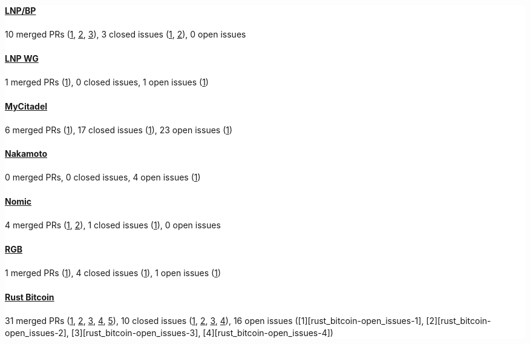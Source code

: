 [ldk-merged-prs-1]: https://github.com/lightningdevkit/rust-lightning/pulls?q=is%3Apr+is%3Aclosed+merged%3A2023-04-01..2023-04-30%20-author:app/dependabot
[ldk-merged-prs-2]: https://github.com/lightningdevkit/ldk-sample/pulls?q=is%3Apr+is%3Aclosed+merged%3A2023-04-01..2023-04-30%20-author:app/dependabot
[ldk-merged-prs-3]: https://github.com/lightningdevkit/ldk-c-bindings/pulls?q=is%3Apr+is%3Aclosed+merged%3A2023-04-01..2023-04-30%20-author:app/dependabot
[ldk-closed_issues-1]: https://github.com/lightningdevkit/rust-lightning/issues?q=is%3Aissue+is%3Aclosed+closed%3A2023-04-01..2023-04-30%20-author:app/dependabot
[ldk-open_issues-1]: https://github.com/lightningdevkit/rust-lightning/issues?q=is%3Aissue+is%3Aopen+created%3A2023-04-01..2023-04-30%20-author:app/dependabot

#### [LNP/BP](https://github.com/LNP-BP)

10 merged PRs ([1][lnp/bp-merged-prs-1], [2][lnp/bp-merged-prs-2], [3][lnp/bp-merged-prs-3]),
3 closed issues ([1][lnp/bp-closed_issues-1], [2][lnp/bp-closed_issues-2]),
0 open issues

[lnp/bp-merged-prs-1]: https://github.com/rust-amplify/rust-amplify/pulls?q=is%3Apr+is%3Aclosed+merged%3A2023-04-01..2023-04-30%20-author:app/dependabot
[lnp/bp-merged-prs-2]: https://github.com/BP-WG/bp-core/pulls?q=is%3Apr+is%3Aclosed+merged%3A2023-04-01..2023-04-30%20-author:app/dependabot
[lnp/bp-merged-prs-3]: https://github.com/BP-WG/descriptor-wallet/pulls?q=is%3Apr+is%3Aclosed+merged%3A2023-04-01..2023-04-30%20-author:app/dependabot
[lnp/bp-closed_issues-1]: https://github.com/rust-amplify/rust-amplify/issues?q=is%3Aissue+is%3Aclosed+closed%3A2023-04-01..2023-04-30%20-author:app/dependabot
[lnp/bp-closed_issues-2]: https://github.com/BP-WG/bp-core/issues?q=is%3Aissue+is%3Aclosed+closed%3A2023-04-01..2023-04-30%20-author:app/dependabot

#### [LNP WG](https://github.com/LNP-WG)

1 merged PRs ([1][lnp_wg-merged-prs-1]),
0 closed issues,
1 open issues ([1][lnp_wg-open_issues-1])

[lnp_wg-merged-prs-1]: https://github.com/LNP-WG/lnp-core/pulls?q=is%3Apr+is%3Aclosed+merged%3A2023-04-01..2023-04-30%20-author:app/dependabot
[lnp_wg-open_issues-1]: https://github.com/LNP-WG/lnp-node/issues?q=is%3Aissue+is%3Aopen+created%3A2023-04-01..2023-04-30%20-author:app/dependabot

#### [MyCitadel](https://github.com/orgs/mycitadel)

6 merged PRs ([1][mycitadel-merged-prs-1]),
17 closed issues ([1][mycitadel-closed_issues-1]),
23 open issues ([1][mycitadel-open_issues-1])

[mycitadel-merged-prs-1]: https://github.com/mycitadel/mycitadel-desktop/pulls?q=is%3Apr+is%3Aclosed+merged%3A2023-04-01..2023-04-30%20-author:app/dependabot
[mycitadel-closed_issues-1]: https://github.com/mycitadel/mycitadel-desktop/issues?q=is%3Aissue+is%3Aclosed+closed%3A2023-04-01..2023-04-30%20-author:app/dependabot
[mycitadel-open_issues-1]: https://github.com/mycitadel/mycitadel-desktop/issues?q=is%3Aissue+is%3Aopen+created%3A2023-04-01..2023-04-30%20-author:app/dependabot

#### [Nakamoto](https://github.com/cloudhead/nakamoto)

0 merged PRs,
0 closed issues,
4 open issues ([1][nakamoto-open_issues-1])

[nakamoto-open_issues-1]: https://github.com/cloudhead/nakamoto/issues?q=is%3Aissue+is%3Aopen+created%3A2023-04-01..2023-04-30%20-author:app/dependabot

#### [Nomic](https://github.com/nomic-io)

4 merged PRs ([1][nomic-merged-prs-1], [2][nomic-merged-prs-2]),
1 closed issues ([1][nomic-closed_issues-1]),
0 open issues

[nomic-merged-prs-1]: https://github.com/nomic-io/nomic/pulls?q=is%3Apr+is%3Aclosed+merged%3A2023-04-01..2023-04-30%20-author:app/dependabot
[nomic-merged-prs-2]: https://github.com/nomic-io/orga/pulls?q=is%3Apr+is%3Aclosed+merged%3A2023-04-01..2023-04-30%20-author:app/dependabot
[nomic-closed_issues-1]: https://github.com/nomic-io/nomic/issues?q=is%3Aissue+is%3Aclosed+closed%3A2023-04-01..2023-04-30%20-author:app/dependabot

#### [RGB](https://github.com/rgb-wg)

1 merged PRs ([1][rgb-merged-prs-1]),
4 closed issues ([1][rgb-closed_issues-1]),
1 open issues ([1][rgb-open_issues-1])

[rgb-merged-prs-1]: https://github.com/RGB-WG/rgb-core/pulls?q=is%3Apr+is%3Aclosed+merged%3A2023-04-01..2023-04-30%20-author:app/dependabot
[rgb-closed_issues-1]: https://github.com/RGB-WG/rgb-core/issues?q=is%3Aissue+is%3Aclosed+closed%3A2023-04-01..2023-04-30%20-author:app/dependabot
[rgb-open_issues-1]: https://github.com/RGB-WG/rgb-core/issues?q=is%3Aissue+is%3Aopen+created%3A2023-04-01..2023-04-30%20-author:app/dependabot

#### [Rust Bitcoin](https://github.com/rust-bitcoin/rust-bitcoin)

31 merged PRs ([1][rust_bitcoin-merged-prs-1], [2][rust_bitcoin-merged-prs-2], [3][rust_bitcoin-merged-prs-3], [4][rust_bitcoin-merged-prs-4], [5][rust_bitcoin-merged-prs-5]),
10 closed issues ([1][rust_bitcoin-closed_issues-1], [2][rust_bitcoin-closed_issues-2], [3][rust_bitcoin-closed_issues-3], [4][rust_bitcoin-closed_issues-4]),
16 open issues ([1][rust_bitcoin-open_issues-1], [2][rust_bitcoin-open_issues-2], [3][rust_bitcoin-open_issues-3], [4][rust_bitcoin-open_issues-4])

[rust_bitcoin-merged-prs-1]: https://github.com/rust-bitcoin/rust-bitcoin/pulls?q=is%3Apr+is%3Aclosed+merged%3A2023-04-01..2023-04-30%20-author:app/dependabot
[rust_bitcoin-merged-prs-2]: https://github.com/rust-bitcoin/rust-secp256k1/pulls?q=is%3Apr+is%3Aclosed+merged%3A2023-04-01..2023-04-30%20-author:app/dependabot
[rust_bitcoin-merged-prs-3]: https://github.com/rust-bitcoin/rust-miniscript/pulls?q=is%3Apr+is%3Aclosed+merged%3A2023-04-01..2023-04-30%20-author:app/dependabot
[rust_bitcoin-merged-prs-4]: https://github.com/rust-bitcoin/rust-bitcoincore-rpc/pulls?q=is%3Apr+is%3Aclosed+merged%3A2023-04-01..2023-04-30%20-author:app/dependabot
[rust_bitcoin-merged-prs-5]: https://github.com/rust-bitcoin/rust-bech32-bitcoin/pulls?q=is%3Apr+is%3Aclosed+merged%3A2023-04-01..2023-04-30%20-author:app/dependabot
[rust_bitcoin-closed_issues-1]: https://github.com/rust-bitcoin/rust-bitcoin/issues?q=is%3Aissue+is%3Aclosed+closed%3A2023-04-01..2023-04-30%20-author:app/dependabot

[Andrew Dibble]: https://github.com/acdibble
[Calin Martinconi]: https://github.com/martinconic
[Chan De Silva]: https://github.com/cdsdesilva
[Brian Anderson]: https://github.com/brson
[Aimee Zhu]: https://github.com/Aimeedeer
[aleo-merged-prs-1]: https://github.com/AleoHQ/aleo/pulls?q=is%3Apr+is%3Aclosed+merged%3A2023-04-01..2023-04-30%20-author:app/dependabot
[aleo-merged-prs-2]: https://github.com/AleoHQ/leo/pulls?q=is%3Apr+is%3Aclosed+merged%3A2023-04-01..2023-04-30%20-author:app/dependabot
[aleo-merged-prs-3]: https://github.com/AleoHQ/snarkOS/pulls?q=is%3Apr+is%3Aclosed+merged%3A2023-04-01..2023-04-30%20-author:app/dependabot
[aleo-merged-prs-4]: https://github.com/AleoHQ/snarkVM/pulls?q=is%3Apr+is%3Aclosed+merged%3A2023-04-01..2023-04-30%20-author:app/dependabot
[aleo-merged-prs-5]: https://github.com/AleoHQ/welcome/pulls?q=is%3Apr+is%3Aclosed+merged%3A2023-04-01..2023-04-30%20-author:app/dependabot
[aleo-closed_issues-1]: https://github.com/AleoHQ/aleo/issues?q=is%3Aissue+is%3Aclosed+closed%3A2023-04-01..2023-04-30%20-author:app/dependabot
[aleo-closed_issues-2]: https://github.com/AleoHQ/leo/issues?q=is%3Aissue+is%3Aclosed+closed%3A2023-04-01..2023-04-30%20-author:app/dependabot
[aleo-closed_issues-3]: https://github.com/AleoHQ/snarkOS/issues?q=is%3Aissue+is%3Aclosed+closed%3A2023-04-01..2023-04-30%20-author:app/dependabot
[aleo-closed_issues-4]: https://github.com/AleoHQ/welcome/issues?q=is%3Aissue+is%3Aclosed+closed%3A2023-04-01..2023-04-30%20-author:app/dependabot
[aleo-open_issues-1]: https://github.com/AleoHQ/aleo/issues?q=is%3Aissue+is%3Aopen+created%3A2023-04-01..2023-04-30%20-author:app/dependabot
[aleo-open_issues-2]: https://github.com/AleoHQ/snarkVM/issues?q=is%3Aissue+is%3Aopen+created%3A2023-04-01..2023-04-30%20-author:app/dependabot
[aleo-open_issues-3]: https://github.com/AleoHQ/welcome/issues?q=is%3Aissue+is%3Aopen+created%3A2023-04-01..2023-04-30%20-author:app/dependabot
[anoma-merged-prs-1]: https://github.com/anoma/masp/pulls?q=is%3Apr+is%3Aclosed+merged%3A2023-04-01..2023-04-30%20-author:app/dependabot
[anoma-merged-prs-2]: https://github.com/anoma/namada/pulls?q=is%3Apr+is%3Aclosed+merged%3A2023-04-01..2023-04-30%20-author:app/dependabot
[anoma-merged-prs-3]: https://github.com/anoma/vamp-ir/pulls?q=is%3Apr+is%3Aclosed+merged%3A2023-04-01..2023-04-30%20-author:app/dependabot
[anoma-merged-prs-4]: https://github.com/anoma/taiga/pulls?q=is%3Apr+is%3Aclosed+merged%3A2023-04-01..2023-04-30%20-author:app/dependabot
[anoma-closed_issues-1]: https://github.com/anoma/namada/issues?q=is%3Aissue+is%3Aclosed+closed%3A2023-04-01..2023-04-30%20-author:app/dependabot
[anoma-closed_issues-2]: https://github.com/anoma/vamp-ir/issues?q=is%3Aissue+is%3Aclosed+closed%3A2023-04-01..2023-04-30%20-author:app/dependabot
[anoma-closed_issues-3]: https://github.com/anoma/taiga/issues?q=is%3Aissue+is%3Aclosed+closed%3A2023-04-01..2023-04-30%20-author:app/dependabot
[anoma-open_issues-1]: https://github.com/anoma/namada/issues?q=is%3Aissue+is%3Aopen+created%3A2023-04-01..2023-04-30%20-author:app/dependabot
[anoma-open_issues-2]: https://github.com/anoma/vamp-ir/issues?q=is%3Aissue+is%3Aopen+created%3A2023-04-01..2023-04-30%20-author:app/dependabot
[anoma-open_issues-3]: https://github.com/anoma/taiga/issues?q=is%3Aissue+is%3Aopen+created%3A2023-04-01..2023-04-30%20-author:app/dependabot
[aptos-merged-prs-1]: https://github.com/aptos-labs/aptos-core/pulls?q=is%3Apr+is%3Aclosed+merged%3A2023-04-01..2023-04-30%20-author:app/dependabot
[aptos-closed_issues-1]: https://github.com/aptos-labs/aptos-core/issues?q=is%3Aissue+is%3Aclosed+closed%3A2023-04-01..2023-04-30%20-author:app/dependabot
[aptos-open_issues-1]: https://github.com/aptos-labs/aptos-core/issues?q=is%3Aissue+is%3Aopen+created%3A2023-04-01..2023-04-30%20-author:app/dependabot
[casper-merged-prs-1]: https://github.com/casper-network/casper-node/pulls?q=is%3Apr+is%3Aclosed+merged%3A2023-04-01..2023-04-30%20-author:app/dependabot
[casper-merged-prs-2]: https://github.com/casper-network/docs/pulls?q=is%3Apr+is%3Aclosed+merged%3A2023-04-01..2023-04-30%20-author:app/dependabot
[casper-closed_issues-1]: https://github.com/casper-network/casper-node/issues?q=is%3Aissue+is%3Aclosed+closed%3A2023-04-01..2023-04-30%20-author:app/dependabot
[casper-closed_issues-2]: https://github.com/casper-network/docs/issues?q=is%3Aissue+is%3Aclosed+closed%3A2023-04-01..2023-04-30%20-author:app/dependabot
[casper-open_issues-1]: https://github.com/casper-network/casper-node/issues?q=is%3Aissue+is%3Aopen+created%3A2023-04-01..2023-04-30%20-author:app/dependabot
[casper-open_issues-2]: https://github.com/casper-network/docs/issues?q=is%3Aissue+is%3Aopen+created%3A2023-04-01..2023-04-30%20-author:app/dependabot
[comit-closed_issues-1]: https://github.com/comit-network/xmr-btc-swap/issues?q=is%3Aissue+is%3Aclosed+closed%3A2023-04-01..2023-04-30%20-author:app/dependabot
[comit-open_issues-1]: https://github.com/comit-network/xmr-btc-swap/issues?q=is%3Aissue+is%3Aopen+created%3A2023-04-01..2023-04-30%20-author:app/dependabot
[concordium-merged-prs-1]: https://github.com/Concordium/concordium-rust-smart-contracts/pulls?q=is%3Apr+is%3Aclosed+merged%3A2023-04-01..2023-04-30%20-author:app/dependabot
[concordium-merged-prs-2]: https://github.com/Concordium/concordium-contracts-common/pulls?q=is%3Apr+is%3Aclosed+merged%3A2023-04-01..2023-04-30%20-author:app/dependabot
[concordium-merged-prs-3]: https://github.com/Concordium/concordium-rust-sdk/pulls?q=is%3Apr+is%3Aclosed+merged%3A2023-04-01..2023-04-30%20-author:app/dependabot
[concordium-merged-prs-4]: https://github.com/Concordium/concordium-base/pulls?q=is%3Apr+is%3Aclosed+merged%3A2023-04-01..2023-04-30%20-author:app/dependabot
[concordium-merged-prs-5]: https://github.com/Concordium/concordium-euro2ccd-service/pulls?q=is%3Apr+is%3Aclosed+merged%3A2023-04-01..2023-04-30%20-author:app/dependabot
[concordium-merged-prs-6]: https://github.com/Concordium/concordium-node/pulls?q=is%3Apr+is%3Aclosed+merged%3A2023-04-01..2023-04-30%20-author:app/dependabot
[concordium-closed_issues-1]: https://github.com/Concordium/concordium-rust-smart-contracts/issues?q=is%3Aissue+is%3Aclosed+closed%3A2023-04-01..2023-04-30%20-author:app/dependabot
[concordium-closed_issues-2]: https://github.com/Concordium/concordium-contracts-common/issues?q=is%3Aissue+is%3Aclosed+closed%3A2023-04-01..2023-04-30%20-author:app/dependabot
[concordium-closed_issues-3]: https://github.com/Concordium/concordium-base/issues?q=is%3Aissue+is%3Aclosed+closed%3A2023-04-01..2023-04-30%20-author:app/dependabot
[concordium-closed_issues-4]: https://github.com/Concordium/concordium-node/issues?q=is%3Aissue+is%3Aclosed+closed%3A2023-04-01..2023-04-30%20-author:app/dependabot
[concordium-open_issues-1]: https://github.com/Concordium/concordium-rust-smart-contracts/issues?q=is%3Aissue+is%3Aopen+created%3A2023-04-01..2023-04-30%20-author:app/dependabot
[concordium-open_issues-2]: https://github.com/Concordium/concordium-base/issues?q=is%3Aissue+is%3Aopen+created%3A2023-04-01..2023-04-30%20-author:app/dependabot
[concordium-open_issues-3]: https://github.com/Concordium/concordium-node/issues?q=is%3Aissue+is%3Aopen+created%3A2023-04-01..2023-04-30%20-author:app/dependabot
[conflux-merged-prs-1]: https://github.com/Conflux-Chain/conflux-rust/pulls?q=is%3Apr+is%3Aclosed+merged%3A2023-04-01..2023-04-30%20-author:app/dependabot
[conflux-closed_issues-1]: https://github.com/Conflux-Chain/conflux-rust/issues?q=is%3Aissue+is%3Aclosed+closed%3A2023-04-01..2023-04-30%20-author:app/dependabot
[conflux-open_issues-1]: https://github.com/Conflux-Chain/conflux-rust/issues?q=is%3Aissue+is%3Aopen+created%3A2023-04-01..2023-04-30%20-author:app/dependabot
[darkfi-merged-prs-1]: https://github.com/darkrenaissance/darkfi/pulls?q=is%3Apr+is%3Aclosed+merged%3A2023-04-01..2023-04-30%20-author:app/dependabot
[dfinity-merged-prs-1]: https://github.com/dfinity/sdk/pulls?q=is%3Apr+is%3Aclosed+merged%3A2023-04-01..2023-04-30%20-author:app/dependabot
[dfinity-merged-prs-2]: https://github.com/dfinity/agent-rs/pulls?q=is%3Apr+is%3Aclosed+merged%3A2023-04-01..2023-04-30%20-author:app/dependabot
[dfinity-merged-prs-3]: https://github.com/dfinity/cdk-rs/pulls?q=is%3Apr+is%3Aclosed+merged%3A2023-04-01..2023-04-30%20-author:app/dependabot
[dfinity-merged-prs-4]: https://github.com/dfinity/candid/pulls?q=is%3Apr+is%3Aclosed+merged%3A2023-04-01..2023-04-30%20-author:app/dependabot
[dfinity-merged-prs-5]: https://github.com/dfinity/quill/pulls?q=is%3Apr+is%3Aclosed+merged%3A2023-04-01..2023-04-30%20-author:app/dependabot
[dfinity-closed_issues-1]: https://github.com/dfinity/sdk/issues?q=is%3Aissue+is%3Aclosed+closed%3A2023-04-01..2023-04-30%20-author:app/dependabot
[dfinity-closed_issues-2]: https://github.com/dfinity/agent-rs/issues?q=is%3Aissue+is%3Aclosed+closed%3A2023-04-01..2023-04-30%20-author:app/dependabot
[dfinity-closed_issues-3]: https://github.com/dfinity/cdk-rs/issues?q=is%3Aissue+is%3Aclosed+closed%3A2023-04-01..2023-04-30%20-author:app/dependabot
[dfinity-closed_issues-4]: https://github.com/dfinity/candid/issues?q=is%3Aissue+is%3Aclosed+closed%3A2023-04-01..2023-04-30%20-author:app/dependabot
[dfinity-open_issues-1]: https://github.com/dfinity/agent-rs/issues?q=is%3Aissue+is%3Aopen+created%3A2023-04-01..2023-04-30%20-author:app/dependabot
[dfinity-open_issues-2]: https://github.com/dfinity/cdk-rs/issues?q=is%3Aissue+is%3Aopen+created%3A2023-04-01..2023-04-30%20-author:app/dependabot
[dfinity-open_issues-3]: https://github.com/dfinity/candid/issues?q=is%3Aissue+is%3Aopen+created%3A2023-04-01..2023-04-30%20-author:app/dependabot
[dusk_network-merged-prs-1]: https://github.com/dusk-network/plonk/pulls?q=is%3Apr+is%3Aclosed+merged%3A2023-04-01..2023-04-30%20-author:app/dependabot
[dusk_network-merged-prs-2]: https://github.com/dusk-network/rusk/pulls?q=is%3Apr+is%3Aclosed+merged%3A2023-04-01..2023-04-30%20-author:app/dependabot
[dusk_network-closed_issues-1]: https://github.com/dusk-network/microkelvin/issues?q=is%3Aissue+is%3Aclosed+closed%3A2023-04-01..2023-04-30%20-author:app/dependabot
[dusk_network-closed_issues-2]: https://github.com/dusk-network/rusk/issues?q=is%3Aissue+is%3Aclosed+closed%3A2023-04-01..2023-04-30%20-author:app/dependabot
[dusk_network-closed_issues-3]: https://github.com/dusk-network/rusk-vm/issues?q=is%3Aissue+is%3Aclosed+closed%3A2023-04-01..2023-04-30%20-author:app/dependabot
[dusk_network-closed_issues-4]: https://github.com/dusk-network/wallet-cli/issues?q=is%3Aissue+is%3Aclosed+closed%3A2023-04-01..2023-04-30%20-author:app/dependabot
[dusk_network-open_issues-1]: https://github.com/dusk-network/plonk/issues?q=is%3Aissue+is%3Aopen+created%3A2023-04-01..2023-04-30%20-author:app/dependabot
[dusk_network-open_issues-2]: https://github.com/dusk-network/rusk/issues?q=is%3Aissue+is%3Aopen+created%3A2023-04-01..2023-04-30%20-author:app/dependabot
[espresso_systems-merged-prs-1]: https://github.com/EspressoSystems/jellyfish/pulls?q=is%3Apr+is%3Aclosed+merged%3A2023-04-01..2023-04-30%20-author:app/dependabot
[espresso_systems-merged-prs-2]: https://github.com/EspressoSystems/HotShot/pulls?q=is%3Apr+is%3Aclosed+merged%3A2023-04-01..2023-04-30%20-author:app/dependabot
[espresso_systems-closed_issues-1]: https://github.com/EspressoSystems/jellyfish/issues?q=is%3Aissue+is%3Aclosed+closed%3A2023-04-01..2023-04-30%20-author:app/dependabot
[espresso_systems-closed_issues-2]: https://github.com/EspressoSystems/HotShot/issues?q=is%3Aissue+is%3Aclosed+closed%3A2023-04-01..2023-04-30%20-author:app/dependabot
[espresso_systems-open_issues-1]: https://github.com/EspressoSystems/jellyfish/issues?q=is%3Aissue+is%3Aopen+created%3A2023-04-01..2023-04-30%20-author:app/dependabot
[espresso_systems-open_issues-2]: https://github.com/EspressoSystems/HotShot/issues?q=is%3Aissue+is%3Aopen+created%3A2023-04-01..2023-04-30%20-author:app/dependabot
[filecoin-merged-prs-1]: https://github.com/filecoin-project/blstrs/pulls?q=is%3Apr+is%3Aclosed+merged%3A2023-04-01..2023-04-30%20-author:app/dependabot
[filecoin-merged-prs-2]: https://github.com/filecoin-project/bls-signatures/pulls?q=is%3Apr+is%3Aclosed+merged%3A2023-04-01..2023-04-30%20-author:app/dependabot
[filecoin-merged-prs-3]: https://github.com/filecoin-project/builtin-actors/pulls?q=is%3Apr+is%3Aclosed+merged%3A2023-04-01..2023-04-30%20-author:app/dependabot
[filecoin-merged-prs-4]: https://github.com/filecoin-project/ec-gpu/pulls?q=is%3Apr+is%3Aclosed+merged%3A2023-04-01..2023-04-30%20-author:app/dependabot
[filecoin-merged-prs-5]: https://github.com/filecoin-project/filecoin-ffi/pulls?q=is%3Apr+is%3Aclosed+merged%3A2023-04-01..2023-04-30%20-author:app/dependabot
[filecoin-merged-prs-6]: https://github.com/lurk-lab/neptune/pulls?q=is%3Apr+is%3Aclosed+merged%3A2023-04-01..2023-04-30%20-author:app/dependabot
[filecoin-merged-prs-7]: https://github.com/filecoin-project/ref-fvm/pulls?q=is%3Apr+is%3Aclosed+merged%3A2023-04-01..2023-04-30%20-author:app/dependabot
[filecoin-merged-prs-8]: https://github.com/filecoin-project/rust-fil-proofs/pulls?q=is%3Apr+is%3Aclosed+merged%3A2023-04-01..2023-04-30%20-author:app/dependabot
[filecoin-merged-prs-9]: https://github.com/filecoin-project/rust-gpu-tools/pulls?q=is%3Apr+is%3Aclosed+merged%3A2023-04-01..2023-04-30%20-author:app/dependabot
[filecoin-merged-prs-10]: https://github.com/ChainSafe/forest/pulls?q=is%3Apr+is%3Aclosed+merged%3A2023-04-01..2023-04-30%20-author:app/dependabot
[filecoin-closed_issues-1]: https://github.com/filecoin-project/blstrs/issues?q=is%3Aissue+is%3Aclosed+closed%3A2023-04-01..2023-04-30%20-author:app/dependabot
[filecoin-closed_issues-2]: https://github.com/filecoin-project/builtin-actors/issues?q=is%3Aissue+is%3Aclosed+closed%3A2023-04-01..2023-04-30%20-author:app/dependabot
[filecoin-closed_issues-3]: https://github.com/filecoin-project/ec-gpu/issues?q=is%3Aissue+is%3Aclosed+closed%3A2023-04-01..2023-04-30%20-author:app/dependabot
[filecoin-closed_issues-4]: https://github.com/lurk-lab/neptune/issues?q=is%3Aissue+is%3Aclosed+closed%3A2023-04-01..2023-04-30%20-author:app/dependabot
[filecoin-closed_issues-5]: https://github.com/filecoin-project/ref-fvm/issues?q=is%3Aissue+is%3Aclosed+closed%3A2023-04-01..2023-04-30%20-author:app/dependabot
[filecoin-closed_issues-6]: https://github.com/ChainSafe/forest/issues?q=is%3Aissue+is%3Aclosed+closed%3A2023-04-01..2023-04-30%20-author:app/dependabot
[filecoin-open_issues-1]: https://github.com/filecoin-project/builtin-actors/issues?q=is%3Aissue+is%3Aopen+created%3A2023-04-01..2023-04-30%20-author:app/dependabot
[filecoin-open_issues-2]: https://github.com/lurk-lab/neptune/issues?q=is%3Aissue+is%3Aopen+created%3A2023-04-01..2023-04-30%20-author:app/dependabot
[filecoin-open_issues-3]: https://github.com/ChainSafe/forest/issues?q=is%3Aissue+is%3Aopen+created%3A2023-04-01..2023-04-30%20-author:app/dependabot
[findora-merged-prs-1]: https://github.com/FindoraNetwork/zei/pulls?q=is%3Apr+is%3Aclosed+merged%3A2023-04-01..2023-04-30%20-author:app/dependabot
[findora-merged-prs-2]: https://github.com/FindoraNetwork/platform/pulls?q=is%3Apr+is%3Aclosed+merged%3A2023-04-01..2023-04-30%20-author:app/dependabot
[findora-merged-prs-3]: https://github.com/FindoraNetwork/findora-scanner/pulls?q=is%3Apr+is%3Aclosed+merged%3A2023-04-01..2023-04-30%20-author:app/dependabot
[findora-merged-prs-4]: https://github.com/FindoraNetwork/storage/pulls?q=is%3Apr+is%3Aclosed+merged%3A2023-04-01..2023-04-30%20-author:app/dependabot
[findora-merged-prs-5]: https://github.com/FindoraNetwork/noah/pulls?q=is%3Apr+is%3Aclosed+merged%3A2023-04-01..2023-04-30%20-author:app/dependabot
[findora-open_issues-1]: https://github.com/FindoraNetwork/noah/issues?q=is%3Aissue+is%3Aopen+created%3A2023-04-01..2023-04-30%20-author:app/dependabot
[fluence-merged-prs-1]: https://github.com/fluencelabs/marine/pulls?q=is%3Apr+is%3Aclosed+merged%3A2023-04-01..2023-04-30%20-author:app/dependabot
[fluence-merged-prs-2]: https://github.com/fluencelabs/aquavm/pulls?q=is%3Apr+is%3Aclosed+merged%3A2023-04-01..2023-04-30%20-author:app/dependabot
[fluence-merged-prs-3]: https://github.com/fluencelabs/examples/pulls?q=is%3Apr+is%3Aclosed+merged%3A2023-04-01..2023-04-30%20-author:app/dependabot
[fluence-merged-prs-4]: https://github.com/fluencelabs/registry/pulls?q=is%3Apr+is%3Aclosed+merged%3A2023-04-01..2023-04-30%20-author:app/dependabot
[fluence-merged-prs-5]: https://github.com/fluencelabs/trust-graph/pulls?q=is%3Apr+is%3Aclosed+merged%3A2023-04-01..2023-04-30%20-author:app/dependabot
[fluence-merged-prs-6]: https://github.com/fluencelabs/aqua-ipfs/pulls?q=is%3Apr+is%3Aclosed+merged%3A2023-04-01..2023-04-30%20-author:app/dependabot
[fluence-merged-prs-7]: https://github.com/fluencelabs/rust-peer/pulls?q=is%3Apr+is%3Aclosed+merged%3A2023-04-01..2023-04-30%20-author:app/dependabot
[fuel-merged-prs-1]: https://github.com/FuelLabs/faucet/pulls?q=is%3Apr+is%3Aclosed+merged%3A2023-04-01..2023-04-30%20-author:app/dependabot
[fuel-merged-prs-2]: https://github.com/FuelLabs/forc-wallet/pulls?q=is%3Apr+is%3Aclosed+merged%3A2023-04-01..2023-04-30%20-author:app/dependabot
[fuel-merged-prs-3]: https://github.com/FuelLabs/fuel-core/pulls?q=is%3Apr+is%3Aclosed+merged%3A2023-04-01..2023-04-30%20-author:app/dependabot
[fuel-merged-prs-4]: https://github.com/FuelLabs/fuel-indexer/pulls?q=is%3Apr+is%3Aclosed+merged%3A2023-04-01..2023-04-30%20-author:app/dependabot
[fuel-merged-prs-5]: https://github.com/FuelLabs/fuel-vm/pulls?q=is%3Apr+is%3Aclosed+merged%3A2023-04-01..2023-04-30%20-author:app/dependabot
[fuel-merged-prs-6]: https://github.com/FuelLabs/fuels-rs/pulls?q=is%3Apr+is%3Aclosed+merged%3A2023-04-01..2023-04-30%20-author:app/dependabot
[fuel-merged-prs-7]: https://github.com/FuelLabs/fuelup/pulls?q=is%3Apr+is%3Aclosed+merged%3A2023-04-01..2023-04-30%20-author:app/dependabot
[fuel-merged-prs-8]: https://github.com/FuelLabs/sway/pulls?q=is%3Apr+is%3Aclosed+merged%3A2023-04-01..2023-04-30%20-author:app/dependabot
[fuel-closed_issues-1]: https://github.com/FuelLabs/forc-wallet/issues?q=is%3Aissue+is%3Aclosed+closed%3A2023-04-01..2023-04-30%20-author:app/dependabot
[fuel-closed_issues-2]: https://github.com/FuelLabs/fuel-core/issues?q=is%3Aissue+is%3Aclosed+closed%3A2023-04-01..2023-04-30%20-author:app/dependabot
[fuel-closed_issues-3]: https://github.com/FuelLabs/fuel-indexer/issues?q=is%3Aissue+is%3Aclosed+closed%3A2023-04-01..2023-04-30%20-author:app/dependabot
[fuel-closed_issues-4]: https://github.com/FuelLabs/fuel-vm/issues?q=is%3Aissue+is%3Aclosed+closed%3A2023-04-01..2023-04-30%20-author:app/dependabot
[fuel-closed_issues-5]: https://github.com/FuelLabs/fuels-rs/issues?q=is%3Aissue+is%3Aclosed+closed%3A2023-04-01..2023-04-30%20-author:app/dependabot
[fuel-closed_issues-6]: https://github.com/FuelLabs/fuelup/issues?q=is%3Aissue+is%3Aclosed+closed%3A2023-04-01..2023-04-30%20-author:app/dependabot
[fuel-closed_issues-7]: https://github.com/FuelLabs/sway/issues?q=is%3Aissue+is%3Aclosed+closed%3A2023-04-01..2023-04-30%20-author:app/dependabot
[fuel-open_issues-1]: https://github.com/FuelLabs/faucet/issues?q=is%3Aissue+is%3Aopen+created%3A2023-04-01..2023-04-30%20-author:app/dependabot
[fuel-open_issues-2]: https://github.com/FuelLabs/forc-wallet/issues?q=is%3Aissue+is%3Aopen+created%3A2023-04-01..2023-04-30%20-author:app/dependabot
[fuel-open_issues-3]: https://github.com/FuelLabs/fuel-core/issues?q=is%3Aissue+is%3Aopen+created%3A2023-04-01..2023-04-30%20-author:app/dependabot
[fuel-open_issues-4]: https://github.com/FuelLabs/fuel-indexer/issues?q=is%3Aissue+is%3Aopen+created%3A2023-04-01..2023-04-30%20-author:app/dependabot
[fuel-open_issues-5]: https://github.com/FuelLabs/fuel-vm/issues?q=is%3Aissue+is%3Aopen+created%3A2023-04-01..2023-04-30%20-author:app/dependabot
[fuel-open_issues-6]: https://github.com/FuelLabs/fuels-rs/issues?q=is%3Aissue+is%3Aopen+created%3A2023-04-01..2023-04-30%20-author:app/dependabot
[fuel-open_issues-7]: https://github.com/FuelLabs/sway/issues?q=is%3Aissue+is%3Aopen+created%3A2023-04-01..2023-04-30%20-author:app/dependabot
[golem-merged-prs-1]: https://github.com/golemfactory/yagna/pulls?q=is%3Apr+is%3Aclosed+merged%3A2023-04-01..2023-04-30%20-author:app/dependabot
[golem-merged-prs-2]: https://github.com/golemfactory/ya-service-bus/pulls?q=is%3Apr+is%3Aclosed+merged%3A2023-04-01..2023-04-30%20-author:app/dependabot
[golem-merged-prs-3]: https://github.com/golemfactory/ya-client/pulls?q=is%3Apr+is%3Aclosed+merged%3A2023-04-01..2023-04-30%20-author:app/dependabot
[golem-merged-prs-4]: https://github.com/golemfactory/ya-relay/pulls?q=is%3Apr+is%3Aclosed+merged%3A2023-04-01..2023-04-30%20-author:app/dependabot
[golem-closed_issues-1]: https://github.com/golemfactory/yagna/issues?q=is%3Aissue+is%3Aclosed+closed%3A2023-04-01..2023-04-30%20-author:app/dependabot
[golem-closed_issues-2]: https://github.com/golemfactory/ya-client/issues?q=is%3Aissue+is%3Aclosed+closed%3A2023-04-01..2023-04-30%20-author:app/dependabot
[golem-open_issues-1]: https://github.com/golemfactory/yagna/issues?q=is%3Aissue+is%3Aopen+created%3A2023-04-01..2023-04-30%20-author:app/dependabot
[golem-open_issues-2]: https://github.com/golemfactory/ya-runtime-vm/issues?q=is%3Aissue+is%3Aopen+created%3A2023-04-01..2023-04-30%20-author:app/dependabot
[grin-merged-prs-1]: https://github.com/mimblewimble/grin-wallet/pulls?q=is%3Apr+is%3Aclosed+merged%3A2023-04-01..2023-04-30%20-author:app/dependabot
[grin-closed_issues-1]: https://github.com/mimblewimble/grin-wallet/issues?q=is%3Aissue+is%3Aclosed+closed%3A2023-04-01..2023-04-30%20-author:app/dependabot
[grin-open_issues-1]: https://github.com/mimblewimble/grin/issues?q=is%3Aissue+is%3Aopen+created%3A2023-04-01..2023-04-30%20-author:app/dependabot
[helium-merged-prs-1]: https://github.com/helium/gateway-rs/pulls?q=is%3Apr+is%3Aclosed+merged%3A2023-04-01..2023-04-30%20-author:app/dependabot
[helium-merged-prs-2]: https://github.com/helium/helium-crypto-rs/pulls?q=is%3Apr+is%3Aclosed+merged%3A2023-04-01..2023-04-30%20-author:app/dependabot
[helium-merged-prs-3]: https://github.com/helium/helium-wallet-rs/pulls?q=is%3Apr+is%3Aclosed+merged%3A2023-04-01..2023-04-30%20-author:app/dependabot
[helium-closed_issues-1]: https://github.com/helium/gateway-rs/issues?q=is%3Aissue+is%3Aclosed+closed%3A2023-04-01..2023-04-30%20-author:app/dependabot
[helium-closed_issues-2]: https://github.com/helium/helium-wallet-rs/issues?q=is%3Aissue+is%3Aclosed+closed%3A2023-04-01..2023-04-30%20-author:app/dependabot
[helium-open_issues-1]: https://github.com/helium/gateway-rs/issues?q=is%3Aissue+is%3Aopen+created%3A2023-04-01..2023-04-30%20-author:app/dependabot
[holochain-merged-prs-1]: https://github.com/holochain/holochain/pulls?q=is%3Apr+is%3Aclosed+merged%3A2023-04-01..2023-04-30%20-author:app/dependabot
[holochain-merged-prs-2]: https://github.com/holochain/launcher/pulls?q=is%3Apr+is%3Aclosed+merged%3A2023-04-01..2023-04-30%20-author:app/dependabot
[holochain-merged-prs-3]: https://github.com/holochain/holochain-client-rust/pulls?q=is%3Apr+is%3Aclosed+merged%3A2023-04-01..2023-04-30%20-author:app/dependabot
[holochain-merged-prs-4]: https://github.com/holochain/holochain-wasmer/pulls?q=is%3Apr+is%3Aclosed+merged%3A2023-04-01..2023-04-30%20-author:app/dependabot
[holochain-closed_issues-1]: https://github.com/holochain/holochain/issues?q=is%3Aissue+is%3Aclosed+closed%3A2023-04-01..2023-04-30%20-author:app/dependabot
[holochain-closed_issues-2]: https://github.com/holochain/launcher/issues?q=is%3Aissue+is%3Aclosed+closed%3A2023-04-01..2023-04-30%20-author:app/dependabot
[holochain-closed_issues-3]: https://github.com/holochain/holochain-client-rust/issues?q=is%3Aissue+is%3Aclosed+closed%3A2023-04-01..2023-04-30%20-author:app/dependabot
[holochain-open_issues-1]: https://github.com/holochain/holochain/issues?q=is%3Aissue+is%3Aopen+created%3A2023-04-01..2023-04-30%20-author:app/dependabot
[holochain-open_issues-2]: https://github.com/holochain/launcher/issues?q=is%3Aissue+is%3Aopen+created%3A2023-04-01..2023-04-30%20-author:app/dependabot
[iota-merged-prs-1]: https://github.com/iotaledger/bee/pulls?q=is%3Apr+is%3Aclosed+merged%3A2023-04-01..2023-04-30%20-author:app/dependabot
[iota-merged-prs-2]: https://github.com/iotaledger/wallet.rs/pulls?q=is%3Apr+is%3Aclosed+merged%3A2023-04-01..2023-04-30%20-author:app/dependabot
[iota-merged-prs-3]: https://github.com/iotaledger/iota.rs/pulls?q=is%3Apr+is%3Aclosed+merged%3A2023-04-01..2023-04-30%20-author:app/dependabot
[iota-merged-prs-4]: https://github.com/iotaledger/identity.rs/pulls?q=is%3Apr+is%3Aclosed+merged%3A2023-04-01..2023-04-30%20-author:app/dependabot
[iota-merged-prs-5]: https://github.com/iotaledger/streams/pulls?q=is%3Apr+is%3Aclosed+merged%3A2023-04-01..2023-04-30%20-author:app/dependabot
[iota-merged-prs-6]: https://github.com/iotaledger/stronghold.rs/pulls?q=is%3Apr+is%3Aclosed+merged%3A2023-04-01..2023-04-30%20-author:app/dependabot
[iota-merged-prs-7]: https://github.com/iotaledger/chronicle.rs/pulls?q=is%3Apr+is%3Aclosed+merged%3A2023-04-01..2023-04-30%20-author:app/dependabot
[iota-closed_issues-1]: https://github.com/iotaledger/chronicle.rs/issues?q=is%3Aissue+is%3Aclosed+closed%3A2023-04-01..2023-04-30%20-author:app/dependabot
[iota-open_issues-1]: https://github.com/iotaledger/identity.rs/issues?q=is%3Aissue+is%3Aopen+created%3A2023-04-01..2023-04-30%20-author:app/dependabot
[maidsafe-merged-prs-1]: https://github.com/maidsafe/sn_dbc/pulls?q=is%3Apr+is%3Aclosed+merged%3A2023-04-01..2023-04-30%20-author:app/dependabot
[maidsafe-merged-prs-2]: https://github.com/maidsafe/safe_network/pulls?q=is%3Apr+is%3Aclosed+merged%3A2023-04-01..2023-04-30%20-author:app/dependabot
[maidsafe-closed_issues-1]: https://github.com/maidsafe/safe_network/issues?q=is%3Aissue+is%3Aclosed+closed%3A2023-04-01..2023-04-30%20-author:app/dependabot
[maidsafe-open_issues-1]: https://github.com/maidsafe/safe_network/issues?q=is%3Aissue+is%3Aopen+created%3A2023-04-01..2023-04-30%20-author:app/dependabot
[mina-closed_issues-1]: https://github.com/openmina/openmina/issues?q=is%3Aissue+is%3Aclosed+closed%3A2023-04-01..2023-04-30%20-author:app/dependabot
[mina-open_issues-1]: https://github.com/openmina/openmina/issues?q=is%3Aissue+is%3Aopen+created%3A2023-04-01..2023-04-30%20-author:app/dependabot
[mobilecoin-merged-prs-1]: https://github.com/mobilecoinfoundation/mobilecoin/pulls?q=is%3Apr+is%3Aclosed+merged%3A2023-04-01..2023-04-30%20-author:app/dependabot
[mobilecoin-merged-prs-2]: https://github.com/mobilecoinfoundation/mc-oblivious/pulls?q=is%3Apr+is%3Aclosed+merged%3A2023-04-01..2023-04-30%20-author:app/dependabot
[mobilecoin-closed_issues-1]: https://github.com/mobilecoinfoundation/mobilecoin/issues?q=is%3Aissue+is%3Aclosed+closed%3A2023-04-01..2023-04-30%20-author:app/dependabot
[mobilecoin-closed_issues-2]: https://github.com/mobilecoinfoundation/fog/issues?q=is%3Aissue+is%3Aclosed+closed%3A2023-04-01..2023-04-30%20-author:app/dependabot
[mobilecoin-open_issues-1]: https://github.com/mobilecoinfoundation/mobilecoin/issues?q=is%3Aissue+is%3Aopen+created%3A2023-04-01..2023-04-30%20-author:app/dependabot
[multiversx-merged-prs-1]: https://github.com/multiversx/mx-sdk-rs/pulls?q=is%3Apr+is%3Aclosed+merged%3A2023-04-01..2023-04-30%20-author:app/dependabot
[multiversx-merged-prs-2]: https://github.com/multiversx/mx-exchange-sc/pulls?q=is%3Apr+is%3Aclosed+merged%3A2023-04-01..2023-04-30%20-author:app/dependabot
[multiversx-closed_issues-1]: https://github.com/multiversx/mx-sdk-rs/issues?q=is%3Aissue+is%3Aclosed+closed%3A2023-04-01..2023-04-30%20-author:app/dependabot
[multiversx-open_issues-1]: https://github.com/multiversx/mx-sdk-rs/issues?q=is%3Aissue+is%3Aopen+created%3A2023-04-01..2023-04-30%20-author:app/dependabot
[near-merged-prs-1]: https://github.com/near/workspaces-rs/pulls?q=is%3Apr+is%3Aclosed+merged%3A2023-04-01..2023-04-30%20-author:app/dependabot
[near-merged-prs-2]: https://github.com/near/nearcore/pulls?q=is%3Apr+is%3Aclosed+merged%3A2023-04-01..2023-04-30%20-author:app/dependabot
[near-merged-prs-3]: https://github.com/near/near-cli-rs/pulls?q=is%3Apr+is%3Aclosed+merged%3A2023-04-01..2023-04-30%20-author:app/dependabot
[near-merged-prs-4]: https://github.com/near/near-sdk-rs/pulls?q=is%3Apr+is%3Aclosed+merged%3A2023-04-01..2023-04-30%20-author:app/dependabot
[near-merged-prs-5]: https://github.com/near/near-lake-framework-rs/pulls?q=is%3Apr+is%3Aclosed+merged%3A2023-04-01..2023-04-30%20-author:app/dependabot
[near-merged-prs-6]: https://github.com/near/near-lake-indexer/pulls?q=is%3Apr+is%3Aclosed+merged%3A2023-04-01..2023-04-30%20-author:app/dependabot
[near-merged-prs-7]: https://github.com/near/borsh-rs/pulls?q=is%3Apr+is%3Aclosed+merged%3A2023-04-01..2023-04-30%20-author:app/dependabot
[near-merged-prs-8]: https://github.com/near/near-indexer-for-explorer/pulls?q=is%3Apr+is%3Aclosed+merged%3A2023-04-01..2023-04-30%20-author:app/dependabot
[near-closed_issues-1]: https://github.com/near/nearcore/issues?q=is%3Aissue+is%3Aclosed+closed%3A2023-04-01..2023-04-30%20-author:app/dependabot
[near-closed_issues-2]: https://github.com/near/near-cli-rs/issues?q=is%3Aissue+is%3Aclosed+closed%3A2023-04-01..2023-04-30%20-author:app/dependabot
[near-closed_issues-3]: https://github.com/near/near-lake-indexer/issues?q=is%3Aissue+is%3Aclosed+closed%3A2023-04-01..2023-04-30%20-author:app/dependabot
[near-closed_issues-4]: https://github.com/near/borsh-rs/issues?q=is%3Aissue+is%3Aclosed+closed%3A2023-04-01..2023-04-30%20-author:app/dependabot
[near-closed_issues-5]: https://github.com/near/near-indexer-for-explorer/issues?q=is%3Aissue+is%3Aclosed+closed%3A2023-04-01..2023-04-30%20-author:app/dependabot
[near-closed_issues-6]: https://github.com/near/wasmer/issues?q=is%3Aissue+is%3Aclosed+closed%3A2023-04-01..2023-04-30%20-author:app/dependabot
[near-open_issues-1]: https://github.com/near/nearcore/issues?q=is%3Aissue+is%3Aopen+created%3A2023-04-01..2023-04-30%20-author:app/dependabot
[near-open_issues-2]: https://github.com/near/near-sdk-rs/issues?q=is%3Aissue+is%3Aopen+created%3A2023-04-01..2023-04-30%20-author:app/dependabot
[near-open_issues-3]: https://github.com/near/near-lake-framework-rs/issues?q=is%3Aissue+is%3Aopen+created%3A2023-04-01..2023-04-30%20-author:app/dependabot
[near-open_issues-4]: https://github.com/near/near-indexer-for-explorer/issues?q=is%3Aissue+is%3Aopen+created%3A2023-04-01..2023-04-30%20-author:app/dependabot
[nervos-merged-prs-1]: https://github.com/nervosnetwork/ckb/pulls?q=is%3Apr+is%3Aclosed+merged%3A2023-04-01..2023-04-30%20-author:app/dependabot
[nervos-merged-prs-2]: https://github.com/nervosnetwork/ckb-vm/pulls?q=is%3Apr+is%3Aclosed+merged%3A2023-04-01..2023-04-30%20-author:app/dependabot
[nervos-merged-prs-3]: https://github.com/nervosnetwork/molecule/pulls?q=is%3Apr+is%3Aclosed+merged%3A2023-04-01..2023-04-30%20-author:app/dependabot
[nervos-merged-prs-4]: https://github.com/nervosnetwork/capsule/pulls?q=is%3Apr+is%3Aclosed+merged%3A2023-04-01..2023-04-30%20-author:app/dependabot
[nervos-merged-prs-5]: https://github.com/godwokenrises/godwoken/pulls?q=is%3Apr+is%3Aclosed+merged%3A2023-04-01..2023-04-30%20-author:app/dependabot
[nervos-merged-prs-6]: https://github.com/godwokenrises/godwoken-tests/pulls?q=is%3Apr+is%3Aclosed+merged%3A2023-04-01..2023-04-30%20-author:app/dependabot
[nervos-closed_issues-1]: https://github.com/nervosnetwork/ckb/issues?q=is%3Aissue+is%3Aclosed+closed%3A2023-04-01..2023-04-30%20-author:app/dependabot
[nervos-closed_issues-2]: https://github.com/nervosnetwork/capsule/issues?q=is%3Aissue+is%3Aclosed+closed%3A2023-04-01..2023-04-30%20-author:app/dependabot
[nervos-closed_issues-3]: https://github.com/godwokenrises/godwoken/issues?q=is%3Aissue+is%3Aclosed+closed%3A2023-04-01..2023-04-30%20-author:app/dependabot
[nervos-closed_issues-4]: https://github.com/godwokenrises/godwoken-tests/issues?q=is%3Aissue+is%3Aclosed+closed%3A2023-04-01..2023-04-30%20-author:app/dependabot
[nervos-open_issues-1]: https://github.com/nervosnetwork/ckb/issues?q=is%3Aissue+is%3Aopen+created%3A2023-04-01..2023-04-30%20-author:app/dependabot
[nervos-open_issues-2]: https://github.com/nervosnetwork/molecule/issues?q=is%3Aissue+is%3Aopen+created%3A2023-04-01..2023-04-30%20-author:app/dependabot
[nervos-open_issues-3]: https://github.com/nervosnetwork/capsule/issues?q=is%3Aissue+is%3Aopen+created%3A2023-04-01..2023-04-30%20-author:app/dependabot
[oasis-merged-prs-1]: https://github.com/oasisprotocol/oasis-sdk/pulls?q=is%3Apr+is%3Aclosed+merged%3A2023-04-01..2023-04-30%20-author:app/dependabot
[parity-merged-prs-1]: https://github.com/paritytech/substrate/pulls?q=is%3Apr+is%3Aclosed+merged%3A2023-04-01..2023-04-30%20-author:app/dependabot
[parity-merged-prs-2]: https://github.com/paritytech/polkadot/pulls?q=is%3Apr+is%3Aclosed+merged%3A2023-04-01..2023-04-30%20-author:app/dependabot
[parity-merged-prs-3]: https://github.com/paritytech/cumulus/pulls?q=is%3Apr+is%3Aclosed+merged%3A2023-04-01..2023-04-30%20-author:app/dependabot
[parity-merged-prs-4]: https://github.com/paritytech/parity-signer/pulls?q=is%3Apr+is%3Aclosed+merged%3A2023-04-01..2023-04-30%20-author:app/dependabot
[parity-merged-prs-5]: https://github.com/paritytech/ink/pulls?q=is%3Apr+is%3Aclosed+merged%3A2023-04-01..2023-04-30%20-author:app/dependabot
[parity-merged-prs-6]: https://github.com/paritytech/parity-common/pulls?q=is%3Apr+is%3Aclosed+merged%3A2023-04-01..2023-04-30%20-author:app/dependabot
[parity-merged-prs-7]: https://github.com/paritytech/subxt/pulls?q=is%3Apr+is%3Aclosed+merged%3A2023-04-01..2023-04-30%20-author:app/dependabot
[parity-merged-prs-8]: https://github.com/paritytech/jsonrpsee/pulls?q=is%3Apr+is%3Aclosed+merged%3A2023-04-01..2023-04-30%20-author:app/dependabot
[parity-merged-prs-9]: https://github.com/paritytech/frontier/pulls?q=is%3Apr+is%3Aclosed+merged%3A2023-04-01..2023-04-30%20-author:app/dependabot
[parity-merged-prs-10]: https://github.com/paritytech/cargo-contract/pulls?q=is%3Apr+is%3Aclosed+merged%3A2023-04-01..2023-04-30%20-author:app/dependabot
[parity-merged-prs-11]: https://github.com/paritytech/ink-playground/pulls?q=is%3Apr+is%3Aclosed+merged%3A2023-04-01..2023-04-30%20-author:app/dependabot
[parity-merged-prs-12]: https://github.com/paritytech/metadata-portal/pulls?q=is%3Apr+is%3Aclosed+merged%3A2023-04-01..2023-04-30%20-author:app/dependabot
[parity-merged-prs-13]: https://github.com/paritytech/parity-bridges-common/pulls?q=is%3Apr+is%3Aclosed+merged%3A2023-04-01..2023-04-30%20-author:app/dependabot
[parity-closed_issues-1]: https://github.com/paritytech/substrate/issues?q=is%3Aissue+is%3Aclosed+closed%3A2023-04-01..2023-04-30%20-author:app/dependabot
[parity-closed_issues-2]: https://github.com/paritytech/polkadot/issues?q=is%3Aissue+is%3Aclosed+closed%3A2023-04-01..2023-04-30%20-author:app/dependabot
[parity-closed_issues-3]: https://github.com/paritytech/cumulus/issues?q=is%3Aissue+is%3Aclosed+closed%3A2023-04-01..2023-04-30%20-author:app/dependabot
[parity-closed_issues-4]: https://github.com/paritytech/parity-signer/issues?q=is%3Aissue+is%3Aclosed+closed%3A2023-04-01..2023-04-30%20-author:app/dependabot
[parity-closed_issues-5]: https://github.com/paritytech/ink/issues?q=is%3Aissue+is%3Aclosed+closed%3A2023-04-01..2023-04-30%20-author:app/dependabot
[parity-closed_issues-6]: https://github.com/paritytech/subxt/issues?q=is%3Aissue+is%3Aclosed+closed%3A2023-04-01..2023-04-30%20-author:app/dependabot
[parity-closed_issues-7]: https://github.com/paritytech/jsonrpsee/issues?q=is%3Aissue+is%3Aclosed+closed%3A2023-04-01..2023-04-30%20-author:app/dependabot
[parity-closed_issues-8]: https://github.com/paritytech/frontier/issues?q=is%3Aissue+is%3Aclosed+closed%3A2023-04-01..2023-04-30%20-author:app/dependabot
[parity-closed_issues-9]: https://github.com/paritytech/cargo-contract/issues?q=is%3Aissue+is%3Aclosed+closed%3A2023-04-01..2023-04-30%20-author:app/dependabot
[parity-closed_issues-10]: https://github.com/paritytech/substrate-contracts-node/issues?q=is%3Aissue+is%3Aclosed+closed%3A2023-04-01..2023-04-30%20-author:app/dependabot
[parity-closed_issues-11]: https://github.com/paritytech/metadata-portal/issues?q=is%3Aissue+is%3Aclosed+closed%3A2023-04-01..2023-04-30%20-author:app/dependabot
[parity-closed_issues-12]: https://github.com/paritytech/parity-bridges-common/issues?q=is%3Aissue+is%3Aclosed+closed%3A2023-04-01..2023-04-30%20-author:app/dependabot
[parity-open_issues-1]: https://github.com/paritytech/substrate/issues?q=is%3Aissue+is%3Aopen+created%3A2023-04-01..2023-04-30%20-author:app/dependabot
[parity-open_issues-2]: https://github.com/paritytech/polkadot/issues?q=is%3Aissue+is%3Aopen+created%3A2023-04-01..2023-04-30%20-author:app/dependabot
[parity-open_issues-3]: https://github.com/paritytech/cumulus/issues?q=is%3Aissue+is%3Aopen+created%3A2023-04-01..2023-04-30%20-author:app/dependabot
[parity-open_issues-4]: https://github.com/paritytech/parity-signer/issues?q=is%3Aissue+is%3Aopen+created%3A2023-04-01..2023-04-30%20-author:app/dependabot
[parity-open_issues-5]: https://github.com/paritytech/ink/issues?q=is%3Aissue+is%3Aopen+created%3A2023-04-01..2023-04-30%20-author:app/dependabot
[parity-open_issues-6]: https://github.com/paritytech/subxt/issues?q=is%3Aissue+is%3Aopen+created%3A2023-04-01..2023-04-30%20-author:app/dependabot
[parity-open_issues-7]: https://github.com/paritytech/jsonrpsee/issues?q=is%3Aissue+is%3Aopen+created%3A2023-04-01..2023-04-30%20-author:app/dependabot
[parity-open_issues-8]: https://github.com/paritytech/frontier/issues?q=is%3Aissue+is%3Aopen+created%3A2023-04-01..2023-04-30%20-author:app/dependabot
[parity-open_issues-9]: https://github.com/paritytech/cargo-contract/issues?q=is%3Aissue+is%3Aopen+created%3A2023-04-01..2023-04-30%20-author:app/dependabot
[parity-open_issues-10]: https://github.com/paritytech/substrate-contracts-node/issues?q=is%3Aissue+is%3Aopen+created%3A2023-04-01..2023-04-30%20-author:app/dependabot
[parity-open_issues-11]: https://github.com/paritytech/parity-bridges-common/issues?q=is%3Aissue+is%3Aopen+created%3A2023-04-01..2023-04-30%20-author:app/dependabot
[radix-merged-prs-1]: https://github.com/radixdlt/community-scrypto-examples/pulls?q=is%3Apr+is%3Aclosed+merged%3A2023-04-01..2023-04-30%20-author:app/dependabot
[radix-merged-prs-2]: https://github.com/radixdlt/radixdlt-scrypto/pulls?q=is%3Apr+is%3Aclosed+merged%3A2023-04-01..2023-04-30%20-author:app/dependabot
[radix-merged-prs-3]: https://github.com/radixdlt/scrypto-examples/pulls?q=is%3Apr+is%3Aclosed+merged%3A2023-04-01..2023-04-30%20-author:app/dependabot
[secret_network-merged-prs-1]: https://github.com/scrtlabs/SecretNetwork/pulls?q=is%3Apr+is%3Aclosed+merged%3A2023-04-01..2023-04-30%20-author:app/dependabot
[secret_network-merged-prs-2]: https://github.com/scrtlabs/secret-toolkit/pulls?q=is%3Apr+is%3Aclosed+merged%3A2023-04-01..2023-04-30%20-author:app/dependabot
[secret_network-merged-prs-3]: https://github.com/scrtlabs/snip20-reference-impl/pulls?q=is%3Apr+is%3Aclosed+merged%3A2023-04-01..2023-04-30%20-author:app/dependabot
[secret_network-closed_issues-1]: https://github.com/scrtlabs/snip20-reference-impl/issues?q=is%3Aissue+is%3Aclosed+closed%3A2023-04-01..2023-04-30%20-author:app/dependabot
[solana-merged-prs-1]: https://github.com/solana-labs/solana/pulls?q=is%3Apr+is%3Aclosed+merged%3A2023-04-01..2023-04-30%20-author:app/dependabot
[solana-merged-prs-2]: https://github.com/solana-labs/solana-program-library/pulls?q=is%3Apr+is%3Aclosed+merged%3A2023-04-01..2023-04-30%20-author:app/dependabot
[solana-merged-prs-3]: https://github.com/solana-labs/solana-accountsdb-plugin-postgres/pulls?q=is%3Apr+is%3Aclosed+merged%3A2023-04-01..2023-04-30%20-author:app/dependabot
[solana-closed_issues-1]: https://github.com/solana-labs/solana/issues?q=is%3Aissue+is%3Aclosed+closed%3A2023-04-01..2023-04-30%20-author:app/dependabot
[solana-closed_issues-2]: https://github.com/solana-labs/solana-program-library/issues?q=is%3Aissue+is%3Aclosed+closed%3A2023-04-01..2023-04-30%20-author:app/dependabot
[solana-closed_issues-3]: https://github.com/solana-labs/solana-accountsdb-plugin-postgres/issues?q=is%3Aissue+is%3Aclosed+closed%3A2023-04-01..2023-04-30%20-author:app/dependabot
[solana-open_issues-1]: https://github.com/solana-labs/solana/issues?q=is%3Aissue+is%3Aopen+created%3A2023-04-01..2023-04-30%20-author:app/dependabot
[solana-open_issues-2]: https://github.com/solana-labs/solana-program-library/issues?q=is%3Aissue+is%3Aopen+created%3A2023-04-01..2023-04-30%20-author:app/dependabot
[subspace_network-merged-prs-1]: https://github.com/subspace/subspace/pulls?q=is%3Apr+is%3Aclosed+merged%3A2023-04-01..2023-04-30%20-author:app/dependabot
[subspace_network-closed_issues-1]: https://github.com/subspace/subspace/issues?q=is%3Aissue+is%3Aclosed+closed%3A2023-04-01..2023-04-30%20-author:app/dependabot
[subspace_network-open_issues-1]: https://github.com/subspace/subspace/issues?q=is%3Aissue+is%3Aopen+created%3A2023-04-01..2023-04-30%20-author:app/dependabot
[sui-merged-prs-1]: https://github.com/MystenLabs/sui/pulls?q=is%3Apr+is%3Aclosed+merged%3A2023-04-01..2023-04-30%20-author:app/dependabot
[sui-closed_issues-1]: https://github.com/MystenLabs/sui/issues?q=is%3Aissue+is%3Aclosed+closed%3A2023-04-01..2023-04-30%20-author:app/dependabot
[sui-open_issues-1]: https://github.com/MystenLabs/sui/issues?q=is%3Aissue+is%3Aopen+created%3A2023-04-01..2023-04-30%20-author:app/dependabot
[zcash-merged-prs-1]: https://github.com/ZcashFoundation/zebra/pulls?q=is%3Apr+is%3Aclosed+merged%3A2023-04-01..2023-04-30%20-author:app/dependabot
[zcash-merged-prs-2]: https://github.com/zcash/halo2/pulls?q=is%3Apr+is%3Aclosed+merged%3A2023-04-01..2023-04-30%20-author:app/dependabot
[zcash-merged-prs-3]: https://github.com/zcash/incrementalmerkletree/pulls?q=is%3Apr+is%3Aclosed+merged%3A2023-04-01..2023-04-30%20-author:app/dependabot
[zcash-merged-prs-4]: https://github.com/zcash/librustzcash/pulls?q=is%3Apr+is%3Aclosed+merged%3A2023-04-01..2023-04-30%20-author:app/dependabot
[zcash-merged-prs-5]: https://github.com/zcash/orchard/pulls?q=is%3Apr+is%3Aclosed+merged%3A2023-04-01..2023-04-30%20-author:app/dependabot
[zcash-closed_issues-1]: https://github.com/ZcashFoundation/zebra/issues?q=is%3Aissue+is%3Aclosed+closed%3A2023-04-01..2023-04-30%20-author:app/dependabot
[zcash-closed_issues-2]: https://github.com/zcash/incrementalmerkletree/issues?q=is%3Aissue+is%3Aclosed+closed%3A2023-04-01..2023-04-30%20-author:app/dependabot
[zcash-closed_issues-3]: https://github.com/zcash/librustzcash/issues?q=is%3Aissue+is%3Aclosed+closed%3A2023-04-01..2023-04-30%20-author:app/dependabot
[zcash-closed_issues-4]: https://github.com/zcash/orchard/issues?q=is%3Aissue+is%3Aclosed+closed%3A2023-04-01..2023-04-30%20-author:app/dependabot
[zcash-open_issues-1]: https://github.com/ZcashFoundation/zebra/issues?q=is%3Aissue+is%3Aopen+created%3A2023-04-01..2023-04-30%20-author:app/dependabot
[zcash-open_issues-2]: https://github.com/zcash/halo2/issues?q=is%3Aissue+is%3Aopen+created%3A2023-04-01..2023-04-30%20-author:app/dependabot
[zcash-open_issues-3]: https://github.com/zcash/librustzcash/issues?q=is%3Aissue+is%3Aopen+created%3A2023-04-01..2023-04-30%20-author:app/dependabot
[zcash-open_issues-4]: https://github.com/zcash/orchard/issues?q=is%3Aissue+is%3Aopen+created%3A2023-04-01..2023-04-30%20-author:app/dependabot
[ribtc]: https://t.me/rust_in_bitcoin
[aluvm-merged-prs-1]: https://github.com/AluVM/rust-aluvm/pulls?q=is%3Apr+is%3Aclosed+merged%3A2023-04-01..2023-04-30%20-author:app/dependabot
[aluvm-closed_issues-1]: https://github.com/AluVM/rust-aluvm/issues?q=is%3Aissue+is%3Aclosed+closed%3A2023-04-01..2023-04-30%20-author:app/dependabot
[bdk-merged-prs-1]: https://github.com/bitcoindevkit/bdk/pulls?q=is%3Apr+is%3Aclosed+merged%3A2023-04-01..2023-04-30%20-author:app/dependabot
[bdk-merged-prs-2]: https://github.com/bitcoindevkit/bdk-ffi/pulls?q=is%3Apr+is%3Aclosed+merged%3A2023-04-01..2023-04-30%20-author:app/dependabot
[bdk-merged-prs-3]: https://github.com/bitcoindevkit/rust-electrum-client/pulls?q=is%3Apr+is%3Aclosed+merged%3A2023-04-01..2023-04-30%20-author:app/dependabot
[bdk-closed_issues-1]: https://github.com/bitcoindevkit/bdk/issues?q=is%3Aissue+is%3Aclosed+closed%3A2023-04-01..2023-04-30%20-author:app/dependabot
[bdk-closed_issues-2]: https://github.com/bitcoindevkit/bdk-cli/issues?q=is%3Aissue+is%3Aclosed+closed%3A2023-04-01..2023-04-30%20-author:app/dependabot
[bdk-closed_issues-3]: https://github.com/bitcoindevkit/bdk-ffi/issues?q=is%3Aissue+is%3Aclosed+closed%3A2023-04-01..2023-04-30%20-author:app/dependabot
[bdk-open_issues-1]: https://github.com/bitcoindevkit/bdk/issues?q=is%3Aissue+is%3Aopen+created%3A2023-04-01..2023-04-30%20-author:app/dependabot
[bdk-open_issues-2]: https://github.com/bitcoindevkit/bdk-ffi/issues?q=is%3Aissue+is%3Aopen+created%3A2023-04-01..2023-04-30%20-author:app/dependabot
[bdk-open_issues-3]: https://github.com/bitcoindevkit/rust-electrum-client/issues?q=is%3Aissue+is%3Aopen+created%3A2023-04-01..2023-04-30%20-author:app/dependabot
[bitmask-merged-prs-1]: https://github.com/diba-io/bitmask-core/pulls?q=is%3Apr+is%3Aclosed+merged%3A2023-04-01..2023-04-30%20-author:app/dependabot
[bitmask-closed_issues-1]: https://github.com/diba-io/bitmask-core/issues?q=is%3Aissue+is%3Aclosed+closed%3A2023-04-01..2023-04-30%20-author:app/dependabot
[cyphernet-merged-prs-1]: https://github.com/cyphernet-dao/rust-netservices/pulls?q=is%3Apr+is%3Aclosed+merged%3A2023-04-01..2023-04-30%20-author:app/dependabot
[cyphernet-closed_issues-1]: https://github.com/cyphernet-dao/rust-netservices/issues?q=is%3Aissue+is%3Aclosed+closed%3A2023-04-01..2023-04-30%20-author:app/dependabot
[cyphernet-open_issues-1]: https://github.com/cyphernet-dao/rust-netservices/issues?q=is%3Aissue+is%3Aopen+created%3A2023-04-01..2023-04-30%20-author:app/dependabot
[electrs-merged-prs-1]: https://github.com/romanz/electrs/pulls?q=is%3Apr+is%3Aclosed+merged%3A2023-04-01..2023-04-30%20-author:app/dependabot
[electrs-closed_issues-1]: https://github.com/romanz/electrs/issues?q=is%3Aissue+is%3Aclosed+closed%3A2023-04-01..2023-04-30%20-author:app/dependabot
[electrs-open_issues-1]: https://github.com/romanz/electrs/issues?q=is%3Aissue+is%3Aopen+created%3A2023-04-01..2023-04-30%20-author:app/dependabot
[fedimint-merged-prs-1]: https://github.com/fedimint/fedimint/pulls?q=is%3Apr+is%3Aclosed+merged%3A2023-04-01..2023-04-30%20-author:app/dependabot
[fedimint-closed_issues-1]: https://github.com/fedimint/fedimint/issues?q=is%3Aissue+is%3Aclosed+closed%3A2023-04-01..2023-04-30%20-author:app/dependabot
[fedimint-open_issues-1]: https://github.com/fedimint/fedimint/issues?q=is%3Aissue+is%3Aopen+created%3A2023-04-01..2023-04-30%20-author:app/dependabot
[rust_bitcoin-closed_issues-2]: https://github.com/rust-bitcoin/rust-secp256k1/issues?q=is%3Aissue+is%3Aclosed+closed%3A2023-04-01..2023-04-30%20-author:app/dependabot
[rust_bitcoin-closed_issues-3]: https://github.com/rust-bitcoin/rust-bitcoincore-rpc/issues?q=is%3Aissue+is%3Aclosed+closed%3A2023-04-01..2023-04-30%20-author:app/dependabot
[rust_bitcoin-closed_issues-4]: https://github.com/rust-bitcoin/rust-bech32-bitcoin/issues?q=is%3Aissue+is%3Aclosed+closed%3A2023-04-01..2023-04-30%20-author:app/dependabot
